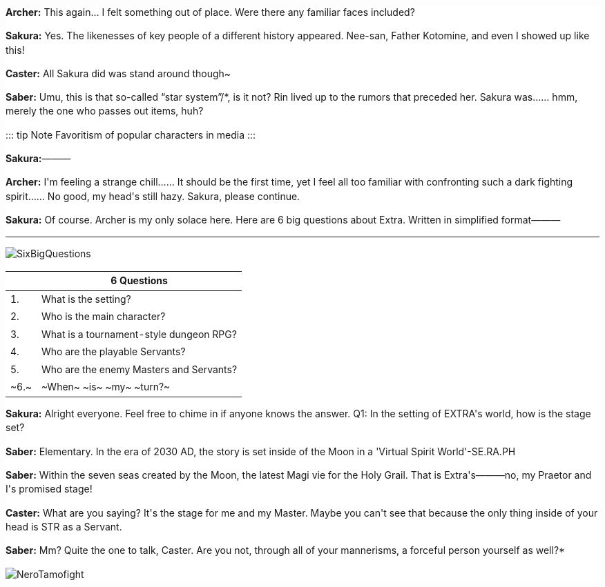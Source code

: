 **Archer:** This again… I felt something out of place. Were there any familiar faces included?

**Sakura:** Yes. The likenesses of key people of a different history appeared. Nee-san, Father Kotomine, and even I showed up like this!

**Caster:** All Sakura did was stand around though~

**Saber:** Umu, this is that so-called “star system”/*, is it not? Rin lived up to the rumors that preceded her. Sakura was…… hmm, merely the one who passes out items, huh?

::: tip Note
Favoritism of popular characters in media
:::

**Sakura:**———

**Archer:** I'm feeling a strange chill…… It should be the first time, yet I feel all too familiar with confronting such a dark fighting spirit…… No good, my head's still hazy. Sakura, please continue.

**Sakura:** Of course. Archer is my only solace here. Here are 6 big questions about Extra. Written in simplified format———

---

![SixBigQuestions](https://i.imgur.com/apqoQtl.png)

||6 Questions|
|-|-|
|1. | What is the setting? |
|2. | Who is the main character? |
|3. | What is a tournament-style dungeon RPG? |
|4. | Who are the playable Servants? |
|5. | Who are the enemy Masters and Servants? |
|~6.~ | ~When~ ~is~ ~my~ ~turn?~ |

**Sakura:** Alright everyone. Feel free to chime in if anyone knows the answer. Q1: In the setting of EXTRA's world, how is the stage set?

**Saber:** Elementary. In the era of 2030 AD, the story is set inside of the Moon in a 'Virtual Spirit World'-SE.RA.PH

**Saber:** Within the seven seas created by the Moon, the latest Magi vie for the Holy Grail. That is Extra's———no, my Praetor and I's promised stage!

**Caster:** What are you saying? It's the stage for me and my Master. Maybe you can't see that because the only thing inside of your head is STR as a Servant.

**Saber:** Mm? Quite the one to talk, Caster. Are you not, through all of your mannerisms, a forceful person yourself as well?*

![NeroTamofight](https://i.imgur.com/4fxpkcl.png)
